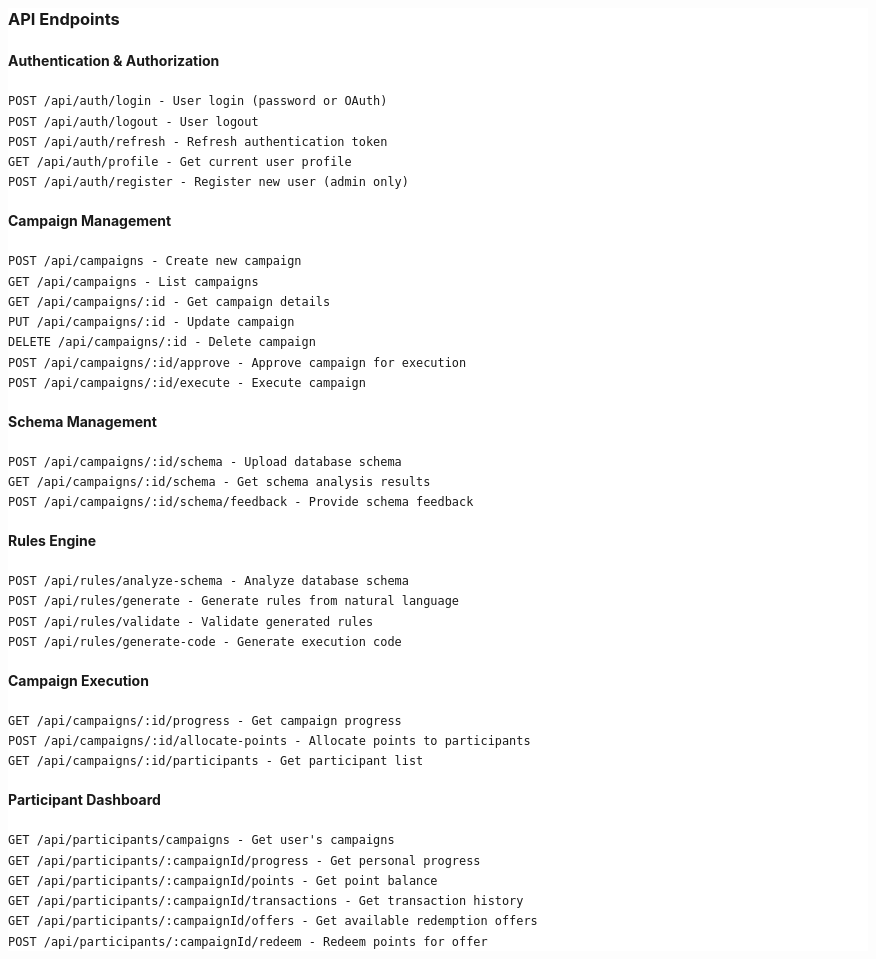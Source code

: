 ### API Endpoints

#### Authentication & Authorization
```
POST /api/auth/login - User login (password or OAuth)
POST /api/auth/logout - User logout
POST /api/auth/refresh - Refresh authentication token
GET /api/auth/profile - Get current user profile
POST /api/auth/register - Register new user (admin only)
```

#### Campaign Management
```
POST /api/campaigns - Create new campaign
GET /api/campaigns - List campaigns
GET /api/campaigns/:id - Get campaign details
PUT /api/campaigns/:id - Update campaign
DELETE /api/campaigns/:id - Delete campaign
POST /api/campaigns/:id/approve - Approve campaign for execution
POST /api/campaigns/:id/execute - Execute campaign
```

#### Schema Management
```
POST /api/campaigns/:id/schema - Upload database schema
GET /api/campaigns/:id/schema - Get schema analysis results
POST /api/campaigns/:id/schema/feedback - Provide schema feedback
```

#### Rules Engine
```
POST /api/rules/analyze-schema - Analyze database schema
POST /api/rules/generate - Generate rules from natural language
POST /api/rules/validate - Validate generated rules
POST /api/rules/generate-code - Generate execution code
```

#### Campaign Execution
```
GET /api/campaigns/:id/progress - Get campaign progress
POST /api/campaigns/:id/allocate-points - Allocate points to participants
GET /api/campaigns/:id/participants - Get participant list
```

#### Participant Dashboard
```
GET /api/participants/campaigns - Get user's campaigns
GET /api/participants/:campaignId/progress - Get personal progress
GET /api/participants/:campaignId/points - Get point balance
GET /api/participants/:campaignId/transactions - Get transaction history
GET /api/participants/:campaignId/offers - Get available redemption offers
POST /api/participants/:campaignId/redeem - Redeem points for offer
```
